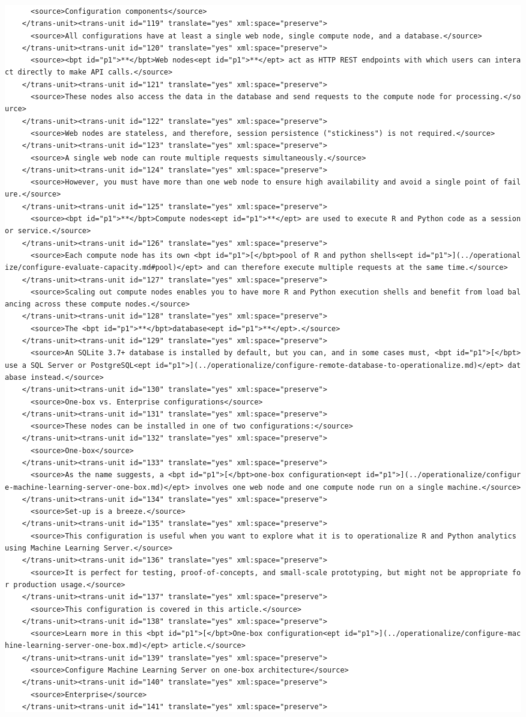           <source>Configuration components</source>
        </trans-unit><trans-unit id="119" translate="yes" xml:space="preserve">
          <source>All configurations have at least a single web node, single compute node, and a database.</source>
        </trans-unit><trans-unit id="120" translate="yes" xml:space="preserve">
          <source><bpt id="p1">**</bpt>Web nodes<ept id="p1">**</ept> act as HTTP REST endpoints with which users can interact directly to make API calls.</source>
        </trans-unit><trans-unit id="121" translate="yes" xml:space="preserve">
          <source>These nodes also access the data in the database and send requests to the compute node for processing.</source>
        </trans-unit><trans-unit id="122" translate="yes" xml:space="preserve">
          <source>Web nodes are stateless, and therefore, session persistence ("stickiness") is not required.</source>
        </trans-unit><trans-unit id="123" translate="yes" xml:space="preserve">
          <source>A single web node can route multiple requests simultaneously.</source>
        </trans-unit><trans-unit id="124" translate="yes" xml:space="preserve">
          <source>However, you must have more than one web node to ensure high availability and avoid a single point of failure.</source>
        </trans-unit><trans-unit id="125" translate="yes" xml:space="preserve">
          <source><bpt id="p1">**</bpt>Compute nodes<ept id="p1">**</ept> are used to execute R and Python code as a session or service.</source>
        </trans-unit><trans-unit id="126" translate="yes" xml:space="preserve">
          <source>Each compute node has its own <bpt id="p1">[</bpt>pool of R and python shells<ept id="p1">](../operationalize/configure-evaluate-capacity.md#pool)</ept> and can therefore execute multiple requests at the same time.</source>
        </trans-unit><trans-unit id="127" translate="yes" xml:space="preserve">
          <source>Scaling out compute nodes enables you to have more R and Python execution shells and benefit from load balancing across these compute nodes.</source>
        </trans-unit><trans-unit id="128" translate="yes" xml:space="preserve">
          <source>The <bpt id="p1">**</bpt>database<ept id="p1">**</ept>.</source>
        </trans-unit><trans-unit id="129" translate="yes" xml:space="preserve">
          <source>An SQLite 3.7+ database is installed by default, but you can, and in some cases must, <bpt id="p1">[</bpt>use a SQL Server or PostgreSQL<ept id="p1">](../operationalize/configure-remote-database-to-operationalize.md)</ept> database instead.</source>
        </trans-unit><trans-unit id="130" translate="yes" xml:space="preserve">
          <source>One-box vs. Enterprise configurations</source>
        </trans-unit><trans-unit id="131" translate="yes" xml:space="preserve">
          <source>These nodes can be installed in one of two configurations:</source>
        </trans-unit><trans-unit id="132" translate="yes" xml:space="preserve">
          <source>One-box</source>
        </trans-unit><trans-unit id="133" translate="yes" xml:space="preserve">
          <source>As the name suggests, a <bpt id="p1">[</bpt>one-box configuration<ept id="p1">](../operationalize/configure-machine-learning-server-one-box.md)</ept> involves one web node and one compute node run on a single machine.</source>
        </trans-unit><trans-unit id="134" translate="yes" xml:space="preserve">
          <source>Set-up is a breeze.</source>
        </trans-unit><trans-unit id="135" translate="yes" xml:space="preserve">
          <source>This configuration is useful when you want to explore what it is to operationalize R and Python analytics using Machine Learning Server.</source>
        </trans-unit><trans-unit id="136" translate="yes" xml:space="preserve">
          <source>It is perfect for testing, proof-of-concepts, and small-scale prototyping, but might not be appropriate for production usage.</source>
        </trans-unit><trans-unit id="137" translate="yes" xml:space="preserve">
          <source>This configuration is covered in this article.</source>
        </trans-unit><trans-unit id="138" translate="yes" xml:space="preserve">
          <source>Learn more in this <bpt id="p1">[</bpt>One-box configuration<ept id="p1">](../operationalize/configure-machine-learning-server-one-box.md)</ept> article.</source>
        </trans-unit><trans-unit id="139" translate="yes" xml:space="preserve">
          <source>Configure Machine Learning Server on one-box architecture</source>
        </trans-unit><trans-unit id="140" translate="yes" xml:space="preserve">
          <source>Enterprise</source>
        </trans-unit><trans-unit id="141" translate="yes" xml:space="preserve">